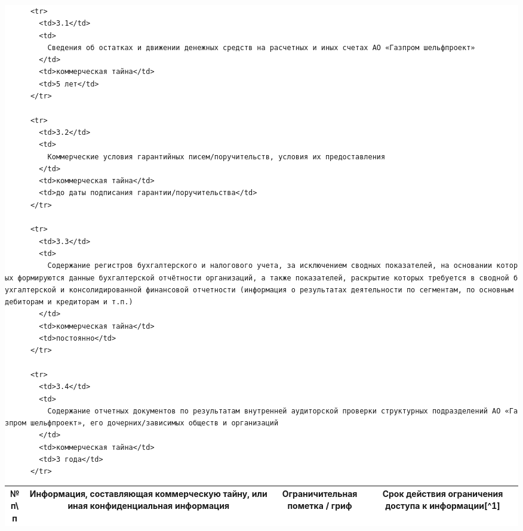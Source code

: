 <table class="listing-confidential-info">
    <colgroup>
        <col> <!-- № п/п -->
        <col> <!-- Информация -->
        <col> <!-- Гриф -->
        <col> <!-- Срок -->
    </colgroup>
    <thead>
        <tr>
            <th >№<br>п\п</th>
            <th>Информация, составляющая коммерческую тайну, или иная конфиденциальная информация</th>
            <th>Ограничительная пометка / гриф</th>
            <th>Срок действия ограничения доступа к информации[^1]</th>
        </tr>
    </thead>
          
          <tr>
            <td>3.1</td>
            <td>
              Сведения об остатках и движении денежных средств на расчетных и иных счетах АО «Газпром шельфпроект»
            </td>
            <td>коммерческая тайна</td>
            <td>5 лет</td>
          </tr>
          
          <tr>
            <td>3.2</td>
            <td>
              Коммерческие условия гарантийных писем/поручительств, условия их предоставления
            </td>
            <td>коммерческая тайна</td>
            <td>до даты подписания гарантии/поручительства</td>
          </tr>
          
          <tr>
            <td>3.3</td>
            <td>
              Содержание регистров бухгалтерского и налогового учета, за исключением сводных показателей, на основании которых формируются данные бухгалтерской отчётности организаций, а также показателей, раскрытие которых требуется в сводной бухгалтерской и консолидированной финансовой отчетности (информация о результатах деятельности по сегментам, по основным дебиторам и кредиторам и т.п.)
            </td>
            <td>коммерческая тайна</td>
            <td>постоянно</td>
          </tr>
          
          <tr>
            <td>3.4</td>
            <td>
              Содержание отчетных документов по результатам внутренней аудиторской проверки структурных подразделений АО «Газпром шельфпроект», его дочерних/зависимых обществ и организаций
            </td>
            <td>коммерческая тайна</td>
            <td>3 года</td>
          </tr>
          

[^1]: Срок действия ограничения доступа к информации устанавливается с момента нанесения на документ, содержащий информацию, составляющую коммерческую тайну, и иную конфиденциальную информацию Общества, соответствующего грифа конфиденциальности («Коммерческая тайна» или «Конфиденциально»).  
[^2]: Структурные подразделения, создающие информацию, - структурные подразделения АО «Газпром шельфпроект», которые в соответствии с возложенными на них задачами и осуществляемыми ими функциями самостоятельно создают информацию, составляющую коммерческую тайну, и иную конфиденциальную информацию, а также иные структурные подразделения АО «Газпром шельфпроект», на которые возложены задачи и функции по формированию и (или) реализации политик (стратегий) АО «Газпром шельфпроект», в рамках которых ими создается (используется) информация, составляющая коммерческую тайну, и иная конфиденциальная информация.  
[^3]: За исключением критически важных и потенциально опасных объектов (участков) топливно-энергетического комплекса, сведения о мерах по обеспечению антитеррористической защищенности которых отнесены в установленном законодательством Российской Федерации порядке к государственной тайне.  
[^4]: Состав обрабатываемых в АО «Газпром шельфпроект» персональных данных, порядок работы с ними и принимаемые меры по обеспечению их конфиденциальности устанавливаются локальными нормативными актами АО «Газпром шельфпроект», регламентирующими обработку персональных данных, а также регламентами обработки персональных данных в структурных подразделениях АО «Газпром шельфпроект».  
[^5]: На сопроводительном письме к заполненным типовым формам органов государственной власти, иных государственных органов, государственных учреждений и организаций, на которых нанесена ограничительная пометка «Для служебного пользования» с дополнительной отметкой «по заполнению», проставляется гриф «Конфиденциально».  